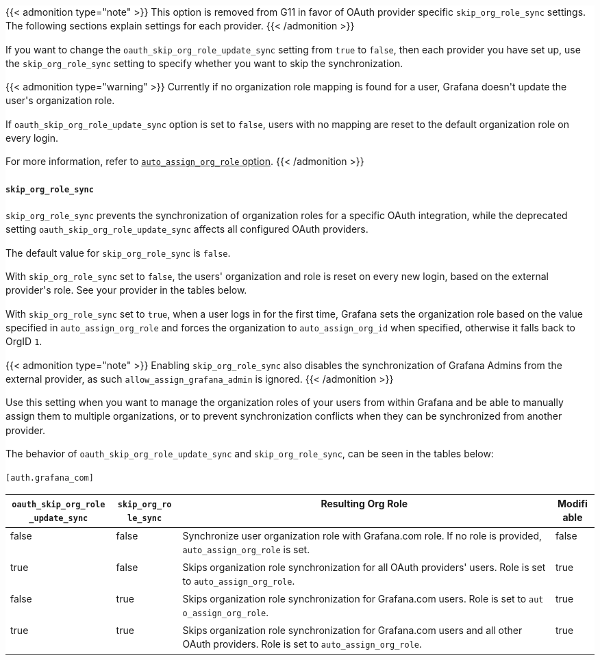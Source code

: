 {{< admonition type="note" >}}
This option is removed from G11 in favor of OAuth provider specific `skip_org_role_sync` settings. The following sections explain settings for each provider.
{{< /admonition >}}

If you want to change the `oauth_skip_org_role_update_sync` setting from `true` to `false`, then each provider you have set up, use the `skip_org_role_sync` setting to specify whether you want to skip the synchronization.

{{< admonition type="warning" >}}
Currently if no organization role mapping is found for a user, Grafana doesn't update the user's organization role.

If `oauth_skip_org_role_update_sync` option is set to `false`, users with no mapping are reset to the default organization role on every login.

For more information, refer to [`auto_assign_org_role` option](#auto_assign_org_role).
{{< /admonition >}}

#### `skip_org_role_sync`

`skip_org_role_sync` prevents the synchronization of organization roles for a specific OAuth integration, while the deprecated setting `oauth_skip_org_role_update_sync` affects all configured OAuth providers.

The default value for `skip_org_role_sync` is `false`.

With `skip_org_role_sync` set to `false`, the users' organization and role is reset on every new login, based on the external provider's role. See your provider in the tables below.

With `skip_org_role_sync` set to `true`, when a user logs in for the first time, Grafana sets the organization role based on the value specified in `auto_assign_org_role` and forces the organization to `auto_assign_org_id` when specified, otherwise it falls back to OrgID `1`.

{{< admonition type="note" >}}
Enabling `skip_org_role_sync` also disables the synchronization of Grafana Admins from the external provider, as such `allow_assign_grafana_admin` is ignored.
{{< /admonition >}}

Use this setting when you want to manage the organization roles of your users from within Grafana and be able to manually assign them to multiple organizations, or to prevent synchronization conflicts when they can be synchronized from another provider.

The behavior of `oauth_skip_org_role_update_sync` and `skip_org_role_sync`, can be seen in the tables below:

`[auth.grafana_com]`

| `oauth_skip_org_role_update_sync` | `skip_org_role_sync` | Resulting Org Role                                                                                                                  | Modifiable |
| --------------------------------- | -------------------- | ----------------------------------------------------------------------------------------------------------------------------------- | ---------- |
| false                             | false                | Synchronize user organization role with Grafana.com role. If no role is provided, `auto_assign_org_role` is set.                    | false      |
| true                              | false                | Skips organization role synchronization for all OAuth providers' users. Role is set to `auto_assign_org_role`.                      | true       |
| false                             | true                 | Skips organization role synchronization for Grafana.com users. Role is set to `auto_assign_org_role`.                               | true       |
| true                              | true                 | Skips organization role synchronization for Grafana.com users and all other OAuth providers. Role is set to `auto_assign_org_role`. | true       |
